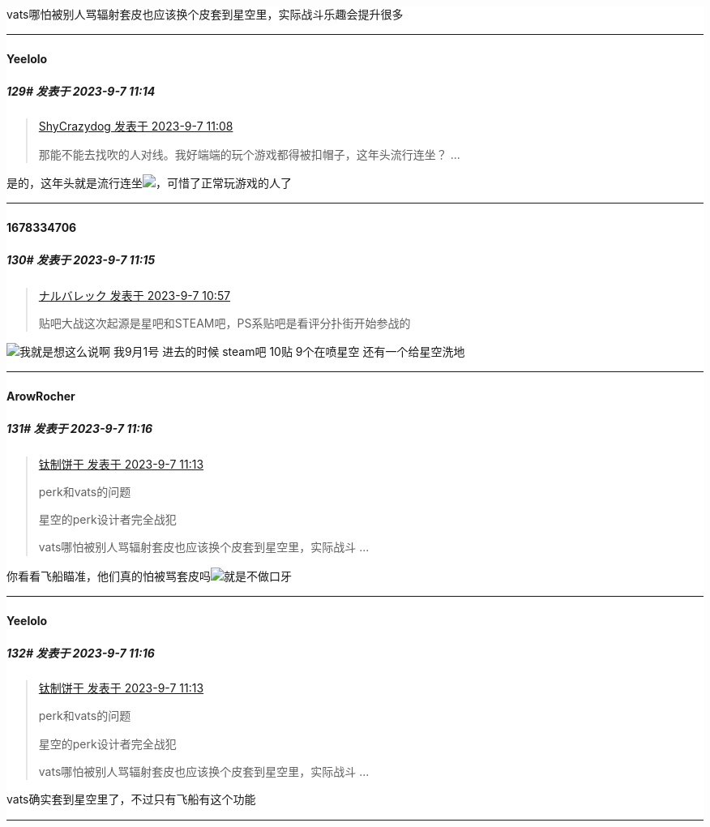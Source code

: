 vats哪怕被别人骂辐射套皮也应该换个皮套到星空里，实际战斗乐趣会提升很多

*****

####  Yeelolo  
##### 129#       发表于 2023-9-7 11:14

<blockquote><a href="httphttps://bbs.saraba1st.com/2b/forum.php?mod=redirect&amp;goto=findpost&amp;pid=62320266&amp;ptid=2151671" target="_blank">ShyCrazydog 发表于 2023-9-7 11:08</a>

那能不能去找吹的人对线。我好端端的玩个游戏都得被扣帽子，这年头流行连坐？ ...</blockquote>
是的，这年头就是流行连坐<img src="https://static.saraba1st.com/image/smiley/face2017/067.png" referrerpolicy="no-referrer">，可惜了正常玩游戏的人了


*****

####  1678334706  
##### 130#       发表于 2023-9-7 11:15

<blockquote><a href="httphttps://bbs.saraba1st.com/2b/forum.php?mod=redirect&amp;goto=findpost&amp;pid=62320137&amp;ptid=2151671" target="_blank">ナルバレック 发表于 2023-9-7 10:57</a>

贴吧大战这次起源是星吧和STEAM吧，PS系贴吧是看评分扑街开始参战的</blockquote>
<img src="https://static.saraba1st.com/image/smiley/face2017/068.png" referrerpolicy="no-referrer">我就是想这么说啊 我9月1号 进去的时候 steam吧 10贴 9个在喷星空 还有一个给星空洗地

*****

####  ArowRocher  
##### 131#       发表于 2023-9-7 11:16

<blockquote><a href="httphttps://bbs.saraba1st.com/2b/forum.php?mod=redirect&amp;goto=findpost&amp;pid=62320344&amp;ptid=2151671" target="_blank">钛制饼干 发表于 2023-9-7 11:13</a>

perk和vats的问题

星空的perk设计者完全战犯

vats哪怕被别人骂辐射套皮也应该换个皮套到星空里，实际战斗 ...</blockquote>
你看看飞船瞄准，他们真的怕被骂套皮吗<img src="https://static.saraba1st.com/image/smiley/face2017/245.png" referrerpolicy="no-referrer">就是不做口牙

*****

####  Yeelolo  
##### 132#       发表于 2023-9-7 11:16

<blockquote><a href="httphttps://bbs.saraba1st.com/2b/forum.php?mod=redirect&amp;goto=findpost&amp;pid=62320344&amp;ptid=2151671" target="_blank">钛制饼干 发表于 2023-9-7 11:13</a>

perk和vats的问题

星空的perk设计者完全战犯

vats哪怕被别人骂辐射套皮也应该换个皮套到星空里，实际战斗 ...</blockquote>
vats确实套到星空里了，不过只有飞船有这个功能

*****
